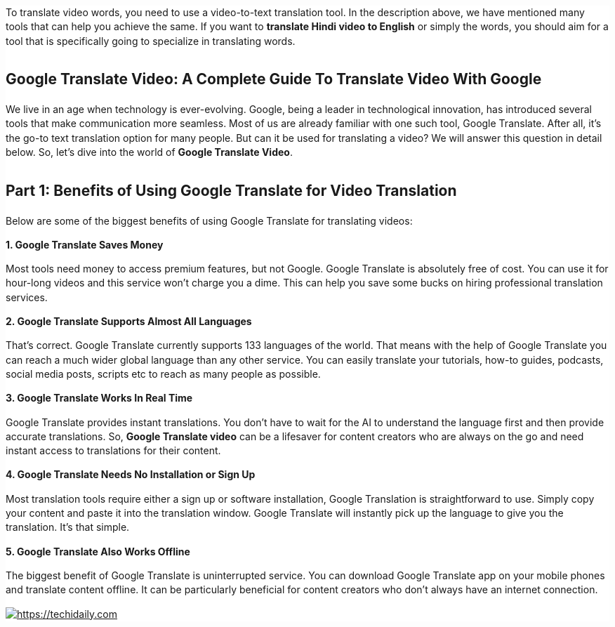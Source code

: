 To translate video words, you need to use a video-to-text translation tool. In the description above, we have mentioned many tools that can help you achieve the same. If you want to **translate Hindi video to English** or simply the words, you should aim for a tool that is specifically going to specialize in translating words.

## Google Translate Video: A Complete Guide To Translate Video With Google

We live in an age when technology is ever-evolving. Google, being a leader in technological innovation, has introduced several tools that make communication more seamless. Most of us are already familiar with one such tool, Google Translate. After all, it’s the go-to text translation option for many people. But can it be used for translating a video? We will answer this question in detail below. So, let’s dive into the world of **Google Translate Video**.

## Part 1: Benefits of Using Google Translate for Video Translation

Below are some of the biggest benefits of using Google Translate for translating videos:

**1\. Google Translate Saves Money**

Most tools need money to access premium features, but not Google. Google Translate is absolutely free of cost. You can use it for hour-long videos and this service won’t charge you a dime. This can help you save some bucks on hiring professional translation services.

**2\. Google Translate Supports Almost All Languages**

That’s correct. Google Translate currently supports 133 languages of the world. That means with the help of Google Translate you can reach a much wider global language than any other service. You can easily translate your tutorials, how-to guides, podcasts, social media posts, scripts etc to reach as many people as possible.

**3\. Google Translate Works In Real Time**

Google Translate provides instant translations. You don’t have to wait for the AI to understand the language first and then provide accurate translations. So, **Google Translate video** can be a lifesaver for content creators who are always on the go and need instant access to translations for their content.

**4\. Google Translate Needs No Installation or Sign Up**

Most translation tools require either a sign up or software installation, Google Translation is straightforward to use. Simply copy your content and paste it into the translation window. Google Translate will instantly pick up the language to give you the translation. It’s that simple.

**5\. Google Translate Also Works Offline**

The biggest benefit of Google Translate is uninterrupted service. You can download Google Translate app on your mobile phones and translate content offline. It can be particularly beneficial for content creators who don’t always have an internet connection.


<a href="https://aidotcom.pxf.io/c/5597632/2134502/19576" target="_top" id="2134502">
  <img src="//a.impactradius-go.com/display-ad/19576-2134502" border="0" alt="https://techidaily.com" width="672" height="90"/>
</a>
<img height="0" width="0" src="https://aidotcom.pxf.io/i/5597632/2134502/19576" style="position:absolute;visibility:hidden;" border="0" />
